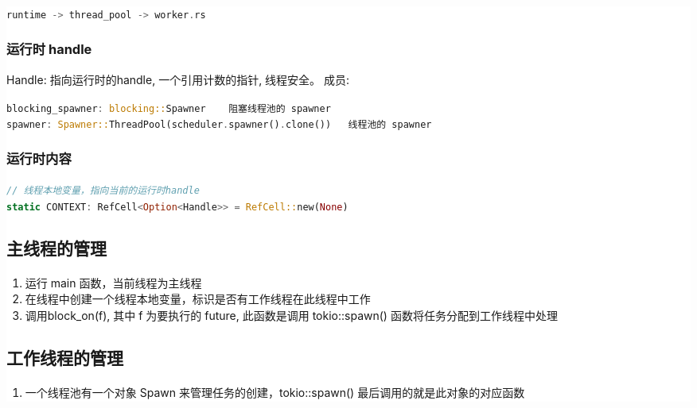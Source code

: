 ```rust
runtime -> thread_pool -> worker.rs
```

### 运行时 handle

Handle: 指向运行时的handle, 一个引用计数的指针, 线程安全。 成员:

```rust
blocking_spawner: blocking::Spawner    阻塞线程池的 spawner
spawner: Spawner::ThreadPool(scheduler.spawner().clone())   线程池的 spawner
```

### 运行时内容

```rust
// 线程本地变量，指向当前的运行时handle
static CONTEXT: RefCell<Option<Handle>> = RefCell::new(None)
```

## 主线程的管理

1. 运行 main 函数，当前线程为主线程
2. 在线程中创建一个线程本地变量，标识是否有工作线程在此线程中工作
3. 调用block_on(f), 其中 f 为要执行的 future, 此函数是调用 tokio::spawn() 函数将任务分配到工作线程中处理

## 工作线程的管理

1. 一个线程池有一个对象 Spawn 来管理任务的创建，tokio::spawn() 最后调用的就是此对象的对应函数
